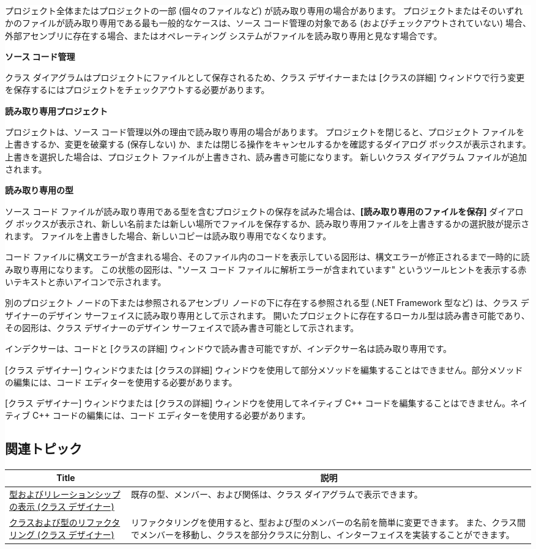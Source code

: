   プロジェクト全体またはプロジェクトの一部 (個々のファイルなど) が読み取り専用の場合があります。 プロジェクトまたはそのいずれかのファイルが読み取り専用である最も一般的なケースは、ソース コード管理の対象である (およびチェックアウトされていない) 場合、外部アセンブリに存在する場合、またはオペレーティング システムがファイルを読み取り専用と見なす場合です。  
  
  **ソース コード管理**  
  
  クラス ダイアグラムはプロジェクトにファイルとして保存されるため、クラス デザイナーまたは [クラスの詳細] ウィンドウで行う変更を保存するにはプロジェクトをチェックアウトする必要があります。  
  
  **読み取り専用プロジェクト**  
  
  プロジェクトは、ソース コード管理以外の理由で読み取り専用の場合があります。 プロジェクトを閉じると、プロジェクト ファイルを上書きするか、変更を破棄する (保存しない) か、または閉じる操作をキャンセルするかを確認するダイアログ ボックスが表示されます。 上書きを選択した場合は、プロジェクト ファイルが上書きされ、読み書き可能になります。 新しいクラス ダイアグラム ファイルが追加されます。  
  
  **読み取り専用の型**  
  
  ソース コード ファイルが読み取り専用である型を含むプロジェクトの保存を試みた場合は、**[読み取り専用のファイルを保存]** ダイアログ ボックスが表示され、新しい名前または新しい場所でファイルを保存するか、読み取り専用ファイルを上書きするかの選択肢が提示されます。 ファイルを上書きした場合、新しいコピーは読み取り専用でなくなります。  
  
  コード ファイルに構文エラーが含まれる場合、そのファイル内のコードを表示している図形は、構文エラーが修正されるまで一時的に読み取り専用になります。 この状態の図形は、"ソース コード ファイルに解析エラーが含まれています" というツールヒントを表示する赤いテキストと赤いアイコンで示されます。  
  
  別のプロジェクト ノードの下または参照されるアセンブリ ノードの下に存在する参照される型 (.NET Framework 型など) は、クラス デザイナーのデザイン サーフェイスに読み取り専用として示されます。 開いたプロジェクトに存在するローカル型は読み書き可能であり、その図形は、クラス デザイナーのデザイン サーフェイスで読み書き可能として示されます。  
  
  インデクサーは、コードと [クラスの詳細] ウィンドウで読み書き可能ですが、インデクサー名は読み取り専用です。  
  
  [クラス デザイナー] ウィンドウまたは [クラスの詳細] ウィンドウを使用して部分メソッドを編集することはできません。部分メソッドの編集には、コード エディターを使用する必要があります。  
  
  [クラス デザイナー] ウィンドウまたは [クラスの詳細] ウィンドウを使用してネイティブ C++ コードを編集することはできません。ネイティブ C++ コードの編集には、コード エディターを使用する必要があります。  
  
## <a name="related-topics"></a>関連トピック  
  
|Title|説明|  
|-----------|-----------------|  
|[型およびリレーションシップの表示 (クラス デザイナー)](../ide/viewing-types-and-relationships-class-designer.md)|既存の型、メンバー、および関係は、クラス ダイアグラムで表示できます。|  
|[クラスおよび型のリファクタリング (クラス デザイナー)](../ide/refactoring-classes-and-types-class-designer.md)|リファクタリングを使用すると、型および型のメンバーの名前を簡単に変更できます。 また、クラス間でメンバーを移動し、クラスを部分クラスに分割し、インターフェイスを実装することができます。|